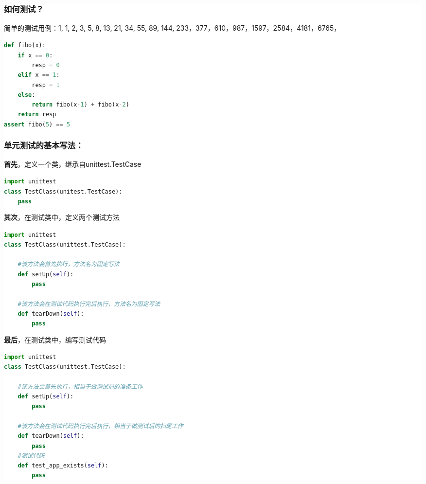 ### 如何测试？

简单的测试用例：1, 1, 2, 3, 5, 8, 13, 21, 34, 55, 89, 144, 233，377，610，987，1597，2584，4181，6765，

```python
def fibo(x):
    if x == 0:
        resp = 0
    elif x == 1:
        resp = 1
    else:
        return fibo(x-1) + fibo(x-2)
    return resp
assert fibo(5) == 5
```

### 单元测试的基本写法：

**首先**，定义一个类，继承自unittest.TestCase

```python
import unittest
class TestClass(unitest.TestCase):
    pass
```

**其次**，在测试类中，定义两个测试方法

```python
import unittest
class TestClass(unittest.TestCase):

    #该方法会首先执行，方法名为固定写法
    def setUp(self):
        pass

    #该方法会在测试代码执行完后执行，方法名为固定写法
    def tearDown(self):
        pass
```

**最后**，在测试类中，编写测试代码

```python
import unittest
class TestClass(unittest.TestCase):

    #该方法会首先执行，相当于做测试前的准备工作
    def setUp(self):
        pass

    #该方法会在测试代码执行完后执行，相当于做测试后的扫尾工作
    def tearDown(self):
        pass
    #测试代码
    def test_app_exists(self):
        pass
```
